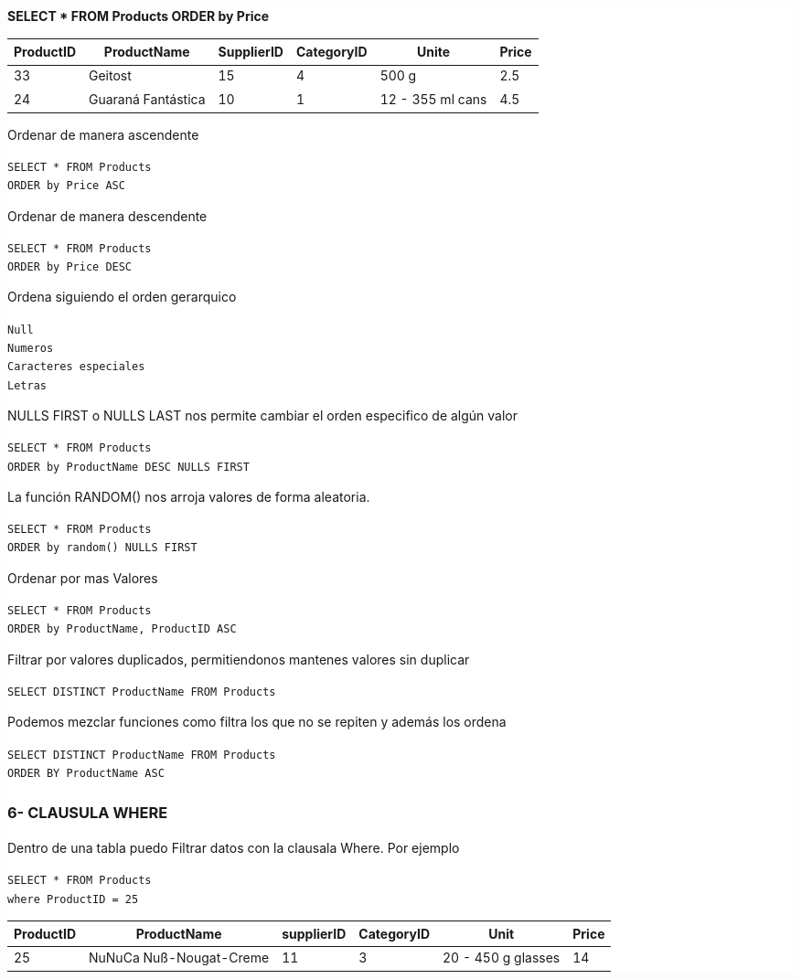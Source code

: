 **SELECT * FROM Products 
ORDER by Price**

|ProductID|ProductName|SupplierID|CategoryID|Unite|Price|
|---|---|---|---|---|---|
|33|Geitost|15|4|500 g|2.5|
|24|Guaraná Fantástica|10|1|12 - 355 ml cans|4.5|

Ordenar de manera ascendente

    SELECT * FROM Products 
    ORDER by Price ASC

Ordenar de manera descendente

    SELECT * FROM Products 
    ORDER by Price DESC

Ordena siguiendo el orden gerarquico

    Null
    Numeros
    Caracteres especiales
    Letras

NULLS FIRST o NULLS LAST nos permite cambiar el orden especifico de algún valor

    SELECT * FROM Products 
    ORDER by ProductName DESC NULLS FIRST

La función RANDOM() nos arroja valores de forma aleatoria.

    SELECT * FROM Products 
    ORDER by random() NULLS FIRST

Ordenar por mas Valores

    SELECT * FROM Products 
    ORDER by ProductName, ProductID ASC

Filtrar por valores duplicados, permitiendonos mantenes valores sin duplicar

    SELECT DISTINCT ProductName FROM Products 

Podemos mezclar funciones como filtra los que no se repiten y además los ordena

    SELECT DISTINCT ProductName FROM Products 
    ORDER BY ProductName ASC

### 6- CLAUSULA WHERE
Dentro de una tabla puedo Filtrar datos con la clausala Where. Por ejemplo

    SELECT * FROM Products 
    where ProductID = 25

|ProductID|ProductName|supplierID|CategoryID|Unit|Price|
|---|---|---|---|---|---|
|25	|NuNuCa Nuß-Nougat-Creme|	11|	3	|20 - 450 g glasses	|14|
